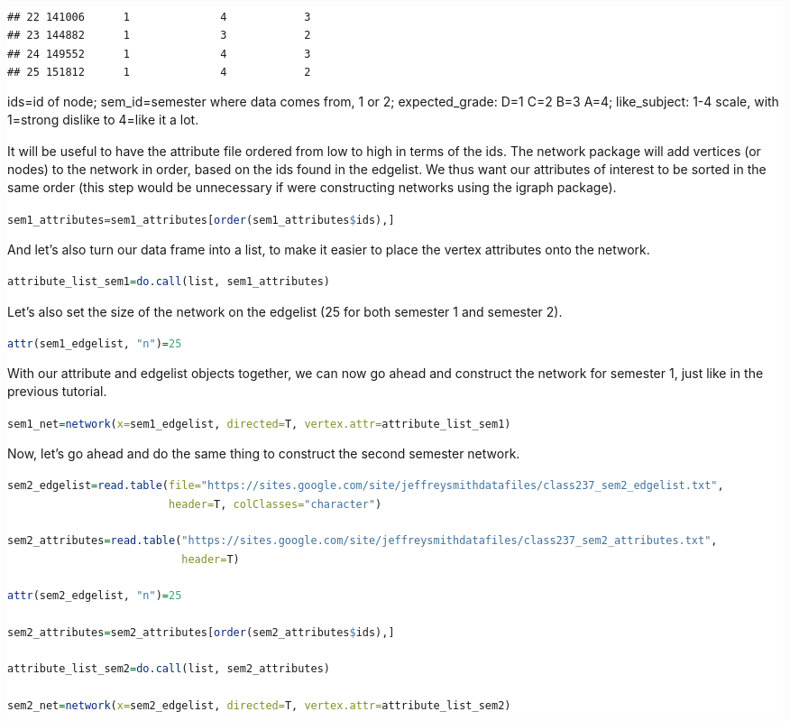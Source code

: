     ## 22 141006      1              4            3
    ## 23 144882      1              3            2
    ## 24 149552      1              4            3
    ## 25 151812      1              4            2

ids=id of node; sem\_id=semester where data comes from, 1 or 2;
expected\_grade: D=1 C=2 B=3 A=4; like\_subject: 1-4 scale, with
1=strong dislike to 4=like it a lot.

It will be useful to have the attribute file ordered from low to high in
terms of the ids. The network package will add vertices (or nodes) to
the network in order, based on the ids found in the edgelist. We thus
want our attributes of interest to be sorted in the same order (this
step would be unnecessary if were constructing networks using the igraph
package).

``` r
sem1_attributes=sem1_attributes[order(sem1_attributes$ids),]
```

And let’s also turn our data frame into a list, to make it easier to
place the vertex attributes onto the network.

``` r
attribute_list_sem1=do.call(list, sem1_attributes)
```

Let’s also set the size of the network on the edgelist (25 for both
semester 1 and semester 2).

``` r
attr(sem1_edgelist, "n")=25
```

With our attribute and edgelist objects together, we can now go ahead
and construct the network for semester 1, just like in the previous
tutorial.

``` r
sem1_net=network(x=sem1_edgelist, directed=T, vertex.attr=attribute_list_sem1)
```

Now, let’s go ahead and do the same thing to construct the second
semester network.

``` r
sem2_edgelist=read.table(file="https://sites.google.com/site/jeffreysmithdatafiles/class237_sem2_edgelist.txt", 
                         header=T, colClasses="character")

sem2_attributes=read.table("https://sites.google.com/site/jeffreysmithdatafiles/class237_sem2_attributes.txt", 
                           header=T)

attr(sem2_edgelist, "n")=25

sem2_attributes=sem2_attributes[order(sem2_attributes$ids),]

attribute_list_sem2=do.call(list, sem2_attributes)

sem2_net=network(x=sem2_edgelist, directed=T, vertex.attr=attribute_list_sem2)
```
